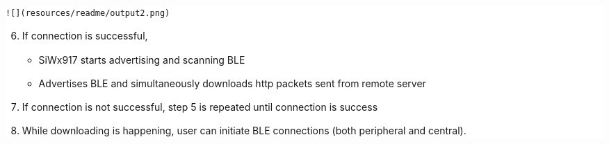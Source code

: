     ![](resources/readme/output2.png)

6. If connection is successful,

   - SiWx917 starts advertising and scanning BLE

   - Advertises BLE and simultaneously downloads http packets sent from remote server

7. If connection is not successful, step 5 is repeated until connection is success

8. While downloading is happening, user can initiate  BLE connections (both peripheral and central).
